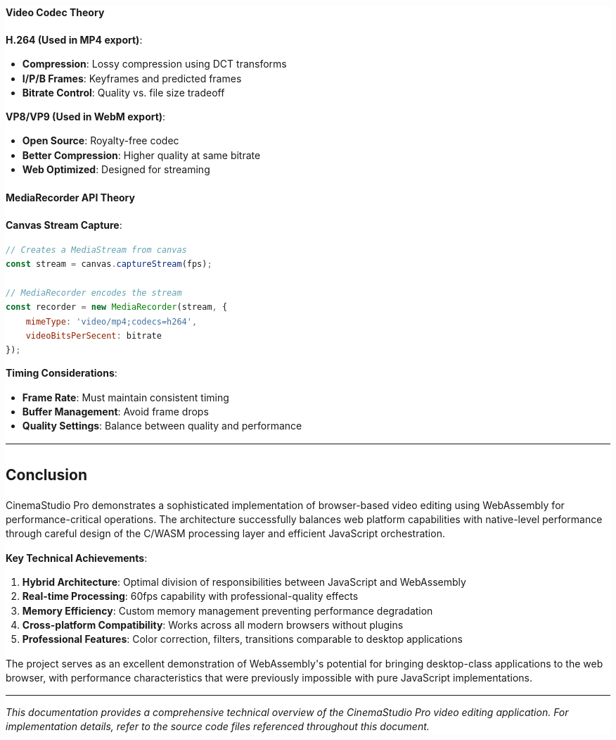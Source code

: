 #### Video Codec Theory

**H.264 (Used in MP4 export)**:
- **Compression**: Lossy compression using DCT transforms
- **I/P/B Frames**: Keyframes and predicted frames
- **Bitrate Control**: Quality vs. file size tradeoff

**VP8/VP9 (Used in WebM export)**:
- **Open Source**: Royalty-free codec
- **Better Compression**: Higher quality at same bitrate
- **Web Optimized**: Designed for streaming

#### MediaRecorder API Theory

**Canvas Stream Capture**:
```javascript
// Creates a MediaStream from canvas
const stream = canvas.captureStream(fps);

// MediaRecorder encodes the stream
const recorder = new MediaRecorder(stream, {
    mimeType: 'video/mp4;codecs=h264',
    videoBitsPerSecent: bitrate
});
```

**Timing Considerations**:
- **Frame Rate**: Must maintain consistent timing
- **Buffer Management**: Avoid frame drops
- **Quality Settings**: Balance between quality and performance

---

## Conclusion

CinemaStudio Pro demonstrates a sophisticated implementation of browser-based video editing using WebAssembly for performance-critical operations. The architecture successfully balances web platform capabilities with native-level performance through careful design of the C/WASM processing layer and efficient JavaScript orchestration.

**Key Technical Achievements**:
1. **Hybrid Architecture**: Optimal division of responsibilities between JavaScript and WebAssembly
2. **Real-time Processing**: 60fps capability with professional-quality effects
3. **Memory Efficiency**: Custom memory management preventing performance degradation
4. **Cross-platform Compatibility**: Works across all modern browsers without plugins
5. **Professional Features**: Color correction, filters, transitions comparable to desktop applications

The project serves as an excellent demonstration of WebAssembly's potential for bringing desktop-class applications to the web browser, with performance characteristics that were previously impossible with pure JavaScript implementations.

---

*This documentation provides a comprehensive technical overview of the CinemaStudio Pro video editing application. For implementation details, refer to the source code files referenced throughout this document.*